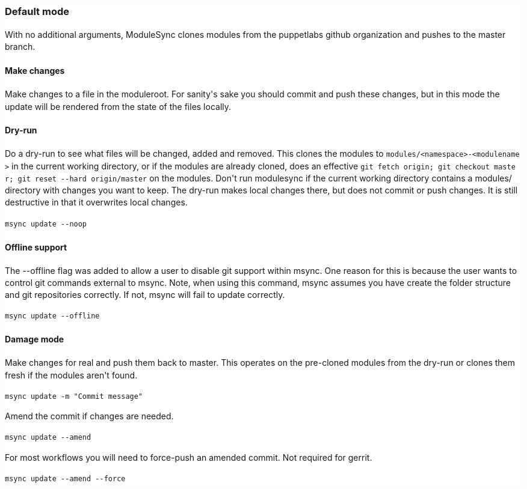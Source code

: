 ### Default mode

With no additional arguments, ModuleSync clones modules from the puppetlabs
github organization and pushes to the master branch.

#### Make changes

Make changes to a file in the moduleroot. For sanity's sake you should commit
and push these changes, but in this mode the update will be rendered from the
state of the files locally.

#### Dry-run

Do a dry-run to see what files will be changed, added and removed. This clones
the modules to `modules/<namespace>-<modulename>` in the current working
directory, or if the modules are already cloned, does an effective `git fetch
origin; git checkout master; git reset --hard origin/master` on the modules.
Don't run modulesync if the current working directory contains a modules/
directory with changes you want to keep. The dry-run makes local changes there,
but does not commit or push changes. It is still destructive in that it
overwrites local changes.

```
msync update --noop
```

#### Offline support

The --offline flag was added to allow a user to disable git support within
msync. One reason for this is because the user wants to control git commands
external to msync.  Note, when using this command, msync assumes you have
create the folder structure and git repositories correctly. If not, msync will
fail to update correctly.

```
msync update --offline
```

#### Damage mode

Make changes for real and push them back to master. This operates on the
pre-cloned modules from the dry-run or clones them fresh if the modules aren't
found.

```
msync update -m "Commit message"
```

Amend the commit if changes are needed.

```
msync update --amend
```

For most workflows you will need to force-push an amended commit. Not required
for gerrit.

```
msync update --amend --force
```
